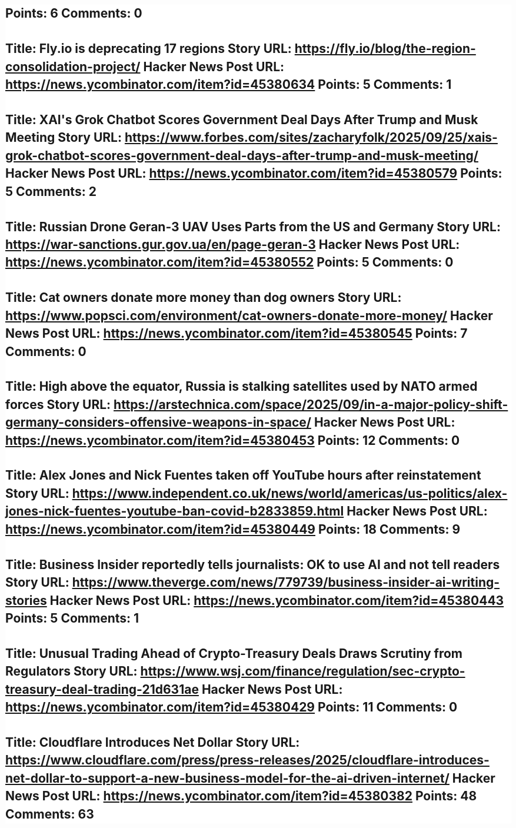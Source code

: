 Points: 6
Comments: 0
----------------------------------------
Title: Fly.io is deprecating 17 regions
Story URL: https://fly.io/blog/the-region-consolidation-project/
Hacker News Post URL: https://news.ycombinator.com/item?id=45380634
Points: 5
Comments: 1
----------------------------------------
Title: XAI's Grok Chatbot Scores Government Deal Days After Trump and Musk Meeting
Story URL: https://www.forbes.com/sites/zacharyfolk/2025/09/25/xais-grok-chatbot-scores-government-deal-days-after-trump-and-musk-meeting/
Hacker News Post URL: https://news.ycombinator.com/item?id=45380579
Points: 5
Comments: 2
----------------------------------------
Title: Russian Drone Geran-3 UAV Uses Parts from the US and Germany
Story URL: https://war-sanctions.gur.gov.ua/en/page-geran-3
Hacker News Post URL: https://news.ycombinator.com/item?id=45380552
Points: 5
Comments: 0
----------------------------------------
Title: Cat owners donate more money than dog owners
Story URL: https://www.popsci.com/environment/cat-owners-donate-more-money/
Hacker News Post URL: https://news.ycombinator.com/item?id=45380545
Points: 7
Comments: 0
----------------------------------------
Title: High above the equator, Russia is stalking satellites used by NATO armed forces
Story URL: https://arstechnica.com/space/2025/09/in-a-major-policy-shift-germany-considers-offensive-weapons-in-space/
Hacker News Post URL: https://news.ycombinator.com/item?id=45380453
Points: 12
Comments: 0
----------------------------------------
Title: Alex Jones and Nick Fuentes taken off YouTube hours after reinstatement
Story URL: https://www.independent.co.uk/news/world/americas/us-politics/alex-jones-nick-fuentes-youtube-ban-covid-b2833859.html
Hacker News Post URL: https://news.ycombinator.com/item?id=45380449
Points: 18
Comments: 9
----------------------------------------
Title: Business Insider reportedly tells journalists: OK to use AI and not tell readers
Story URL: https://www.theverge.com/news/779739/business-insider-ai-writing-stories
Hacker News Post URL: https://news.ycombinator.com/item?id=45380443
Points: 5
Comments: 1
----------------------------------------
Title: Unusual Trading Ahead of Crypto-Treasury Deals Draws Scrutiny from Regulators
Story URL: https://www.wsj.com/finance/regulation/sec-crypto-treasury-deal-trading-21d631ae
Hacker News Post URL: https://news.ycombinator.com/item?id=45380429
Points: 11
Comments: 0
----------------------------------------
Title: Cloudflare Introduces Net Dollar
Story URL: https://www.cloudflare.com/press/press-releases/2025/cloudflare-introduces-net-dollar-to-support-a-new-business-model-for-the-ai-driven-internet/
Hacker News Post URL: https://news.ycombinator.com/item?id=45380382
Points: 48
Comments: 63
----------------------------------------